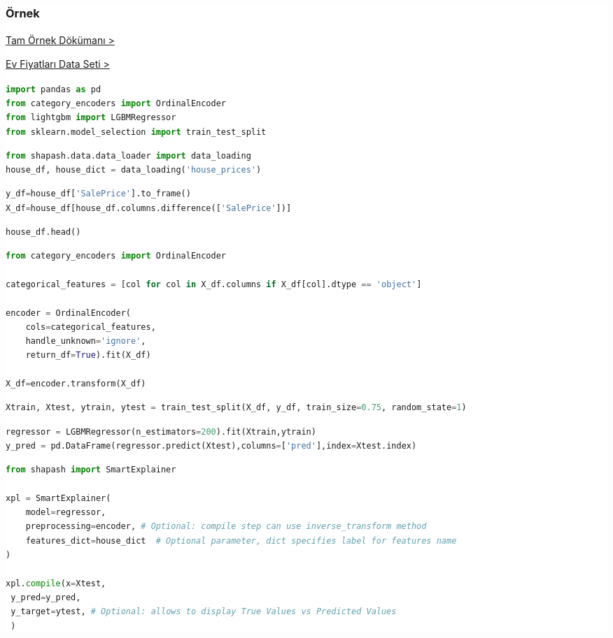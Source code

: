 ### Örnek

[Tam Örnek Dökümanı >](https://shapash.readthedocs.io/en/latest/tutorials/tutorial02-Shapash-overview-in-Jupyter.html)

[Ev Fiyatları Data Seti >](https://www.kaggle.com/competitions/house-prices-advanced-regression-techniques/data)

```py
import pandas as pd
from category_encoders import OrdinalEncoder
from lightgbm import LGBMRegressor
from sklearn.model_selection import train_test_split
```

```py
from shapash.data.data_loader import data_loading
house_df, house_dict = data_loading('house_prices')
```

```py
y_df=house_df['SalePrice'].to_frame()
X_df=house_df[house_df.columns.difference(['SalePrice'])]
```

```py
house_df.head()
```

```py
from category_encoders import OrdinalEncoder

categorical_features = [col for col in X_df.columns if X_df[col].dtype == 'object']

encoder = OrdinalEncoder(
    cols=categorical_features,
    handle_unknown='ignore',
    return_df=True).fit(X_df)

X_df=encoder.transform(X_df)
```

```py
Xtrain, Xtest, ytrain, ytest = train_test_split(X_df, y_df, train_size=0.75, random_state=1)
```

```py
regressor = LGBMRegressor(n_estimators=200).fit(Xtrain,ytrain)
y_pred = pd.DataFrame(regressor.predict(Xtest),columns=['pred'],index=Xtest.index)
```

```py
from shapash import SmartExplainer

xpl = SmartExplainer(
    model=regressor,
    preprocessing=encoder, # Optional: compile step can use inverse_transform method
    features_dict=house_dict  # Optional parameter, dict specifies label for features name
)

xpl.compile(x=Xtest,
 y_pred=y_pred,
 y_target=ytest, # Optional: allows to display True Values vs Predicted Values
 )
```

